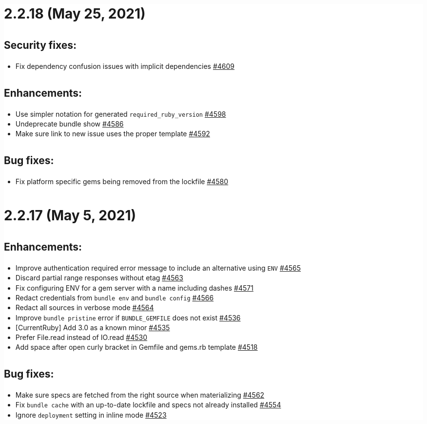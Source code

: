 # 2.2.18 (May 25, 2021)

## Security fixes:

- Fix dependency confusion issues with implicit dependencies
  [#4609](https://github.com/rubygems/rubygems/pull/4609)

## Enhancements:

- Use simpler notation for generated `required_ruby_version`
  [#4598](https://github.com/rubygems/rubygems/pull/4598)
- Undeprecate bundle show
  [#4586](https://github.com/rubygems/rubygems/pull/4586)
- Make sure link to new issue uses the proper template
  [#4592](https://github.com/rubygems/rubygems/pull/4592)

## Bug fixes:

- Fix platform specific gems being removed from the lockfile
  [#4580](https://github.com/rubygems/rubygems/pull/4580)

# 2.2.17 (May 5, 2021)

## Enhancements:

- Improve authentication required error message to include an alternative using
  `ENV` [#4565](https://github.com/rubygems/rubygems/pull/4565)
- Discard partial range responses without etag
  [#4563](https://github.com/rubygems/rubygems/pull/4563)
- Fix configuring ENV for a gem server with a name including dashes
  [#4571](https://github.com/rubygems/rubygems/pull/4571)
- Redact credentials from `bundle env` and `bundle config`
  [#4566](https://github.com/rubygems/rubygems/pull/4566)
- Redact all sources in verbose mode
  [#4564](https://github.com/rubygems/rubygems/pull/4564)
- Improve `bundle pristine` error if `BUNDLE_GEMFILE` does not exist
  [#4536](https://github.com/rubygems/rubygems/pull/4536)
- [CurrentRuby] Add 3.0 as a known minor
  [#4535](https://github.com/rubygems/rubygems/pull/4535)
- Prefer File.read instead of IO.read
  [#4530](https://github.com/rubygems/rubygems/pull/4530)
- Add space after open curly bracket in Gemfile and gems.rb template
  [#4518](https://github.com/rubygems/rubygems/pull/4518)

## Bug fixes:

- Make sure specs are fetched from the right source when materializing
  [#4562](https://github.com/rubygems/rubygems/pull/4562)
- Fix `bundle cache` with an up-to-date lockfile and specs not already installed
  [#4554](https://github.com/rubygems/rubygems/pull/4554)
- Ignore `deployment` setting in inline mode
  [#4523](https://github.com/rubygems/rubygems/pull/4523)
